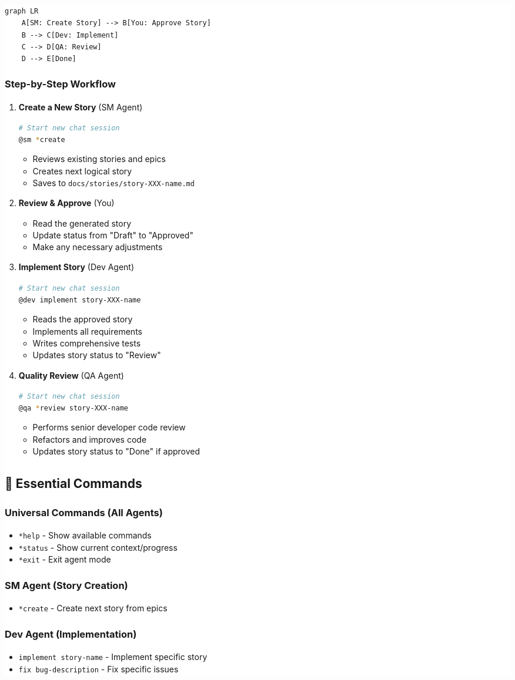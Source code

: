 ```mermaid
graph LR
    A[SM: Create Story] --> B[You: Approve Story]
    B --> C[Dev: Implement]
    C --> D[QA: Review]
    D --> E[Done]
```

### Step-by-Step Workflow

1. **Create a New Story** (SM Agent)
   ```bash
   # Start new chat session
   @sm *create
   ```
   - Reviews existing stories and epics
   - Creates next logical story
   - Saves to `docs/stories/story-XXX-name.md`

2. **Review & Approve** (You)
   - Read the generated story
   - Update status from "Draft" to "Approved"
   - Make any necessary adjustments

3. **Implement Story** (Dev Agent)
   ```bash
   # Start new chat session  
   @dev implement story-XXX-name
   ```
   - Reads the approved story
   - Implements all requirements
   - Writes comprehensive tests
   - Updates story status to "Review"

4. **Quality Review** (QA Agent)
   ```bash
   # Start new chat session
   @qa *review story-XXX-name
   ```
   - Performs senior developer code review
   - Refactors and improves code
   - Updates story status to "Done" if approved

## 🎯 Essential Commands

### Universal Commands (All Agents)
- `*help` - Show available commands
- `*status` - Show current context/progress
- `*exit` - Exit agent mode

### SM Agent (Story Creation)
- `*create` - Create next story from epics

### Dev Agent (Implementation)
- `implement story-name` - Implement specific story
- `fix bug-description` - Fix specific issues
